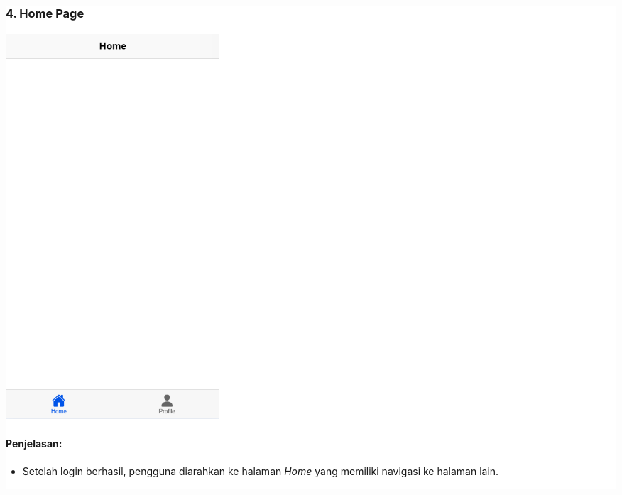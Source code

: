 
### **4. Home Page**
<img src="homee-page.png" alt="Home Page" width="300"/>

#### **Penjelasan:**
- Setelah login berhasil, pengguna diarahkan ke halaman *Home* yang memiliki navigasi ke halaman lain.

---
